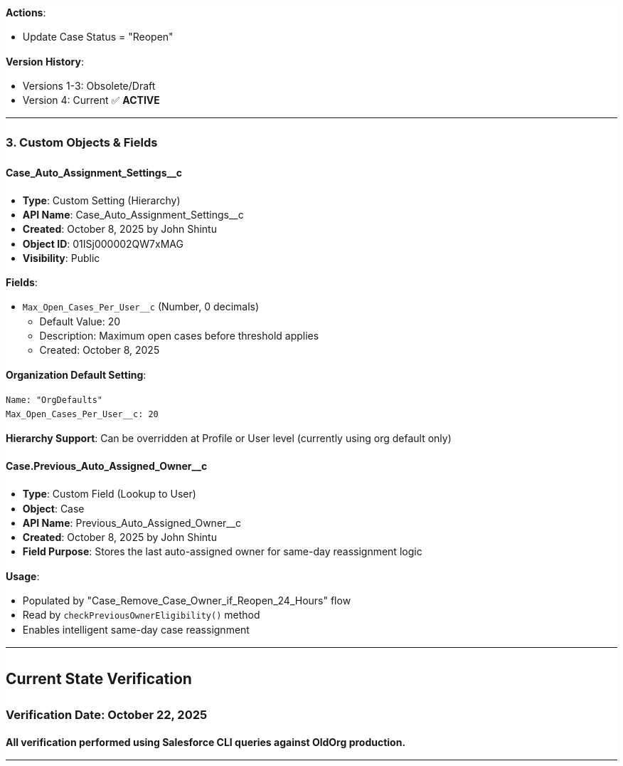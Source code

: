 **Actions**:
- Update Case Status = "Reopen"

**Version History**:
- Versions 1-3: Obsolete/Draft
- Version 4: Current ✅ **ACTIVE**

---

### 3. Custom Objects & Fields

#### Case_Auto_Assignment_Settings__c
- **Type**: Custom Setting (Hierarchy)
- **API Name**: Case_Auto_Assignment_Settings__c
- **Created**: October 8, 2025 by John Shintu
- **Object ID**: 01ISj000002QW7xMAG
- **Visibility**: Public

**Fields**:
- `Max_Open_Cases_Per_User__c` (Number, 0 decimals)
  - Default Value: 20
  - Description: Maximum open cases before threshold applies
  - Created: October 8, 2025

**Organization Default Setting**:
```apex
Name: "OrgDefaults"
Max_Open_Cases_Per_User__c: 20
```

**Hierarchy Support**: Can be overridden at Profile or User level (currently using org default only)

#### Case.Previous_Auto_Assigned_Owner__c
- **Type**: Custom Field (Lookup to User)
- **Object**: Case
- **API Name**: Previous_Auto_Assigned_Owner__c
- **Created**: October 8, 2025 by John Shintu
- **Field Purpose**: Stores the last auto-assigned owner for same-day reassignment logic

**Usage**:
- Populated by "Case_Remove_Case_Owner_if_Reopen_24_Hours" flow
- Read by `checkPreviousOwnerEligibility()` method
- Enables intelligent same-day case reassignment

---

## Current State Verification

### Verification Date: October 22, 2025

**All verification performed using Salesforce CLI queries against OldOrg production.**

---
